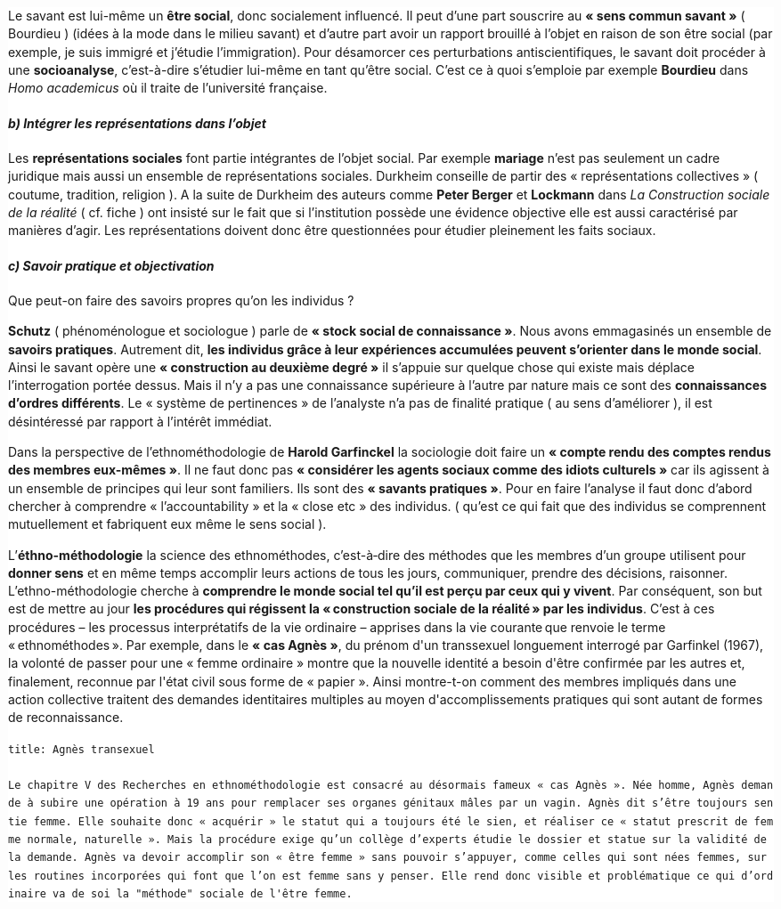 Le savant est lui-même un **être social**, donc socialement influencé. Il peut d’une part souscrire au **« sens commun savant »** ( Bourdieu ) (idées à la mode dans le milieu savant) et d’autre part avoir un rapport brouillé à l’objet en raison de son être social (par exemple, je suis immigré et j’étudie l’immigration). Pour désamorcer ces perturbations antiscientifiques, le savant doit procéder à une **socioanalyse**, c’est-à-dire s’étudier lui-même en tant qu’être social. C’est ce à quoi s’emploie par exemple **Bourdieu** dans *Homo academicus* où il traite de l’université française.

#### *b) Intégrer les représentations dans l’objet* 

Les **représentations sociales** font partie intégrantes de l’objet social. Par exemple **mariage** n’est pas seulement un cadre juridique mais aussi un ensemble de représentations sociales. Durkheim conseille de partir des « représentations collectives » ( coutume, tradition, religion ).  A la suite de Durkheim des auteurs comme **Peter Berger** et **Lockmann** dans *La Construction sociale de la réalité* ( cf. fiche ) ont insisté sur le fait que si l’institution possède une évidence objective elle est aussi caractérisé par manières d’agir. Les représentations doivent donc être questionnées pour étudier pleinement les faits sociaux.

#### *c) Savoir pratique et objectivation* 

Que peut-on faire des savoirs propres qu’on les individus ? 

**Schutz** ( phénoménologue et sociologue ) parle de **« stock social de connaissance »**. Nous avons emmagasinés un ensemble de **savoirs pratiques**. Autrement dit, **les individus grâce à leur expériences accumulées peuvent s’orienter dans le monde social**.  Ainsi le savant opère une **« construction au deuxième degré »** il s’appuie sur quelque chose qui existe mais déplace l’interrogation portée dessus. Mais il n’y a pas une connaissance supérieure à l’autre par nature mais ce sont des **connaissances d’ordres différents**. Le « système de pertinences » de l’analyste n’a pas de finalité pratique ( au sens d’améliorer ), il est désintéressé par rapport à l’intérêt immédiat.

Dans la perspective de l’ethnométhodologie de **Harold Garfinckel** la sociologie doit faire un **« compte rendu des comptes rendus  des membres eux-mêmes »**. Il ne faut donc pas **« considérer les agents sociaux comme des idiots culturels »** car ils agissent à un ensemble de principes qui leur sont familiers. Ils sont des **« savants pratiques »**. Pour en faire l’analyse il faut donc d’abord chercher à comprendre « l’accountability » et la « close etc » des individus.  ( qu’est ce qui fait que des individus se comprennent mutuellement et fabriquent eux même le sens social ). 

L’**éthno-méthodologie** la science des ethnométhodes, c’est-à‑dire des méthodes que les membres d’un groupe utilisent pour **donner sens** et en même temps accomplir leurs actions de tous les jours, communiquer, prendre des décisions, raisonner. L’ethno-méthodologie cherche à **comprendre le monde social tel qu’il est perçu par ceux qui y vivent**. Par conséquent, son but est de mettre au jour **les procédures qui régissent la « construction sociale de la réalité » par les individus**. C’est à ces procédures – les processus interprétatifs de la vie ordinaire – apprises dans la vie courante que renvoie le terme « ethnométhodes ». Par exemple, dans le **« cas Agnès »**, du prénom d'un transsexuel longuement interrogé par Garfinkel (1967), la volonté de passer pour une « femme ordinaire » montre que la nouvelle identité a besoin d'être confirmée par les autres et, finalement, reconnue par l'état civil sous forme de « papier ».  Ainsi montre-t-on comment des membres impliqués dans une action collective traitent des demandes identitaires multiples au moyen d'accomplissements pratiques qui sont autant de formes de reconnaissance.

```ad-info
title: Agnès transexuel
    
Le chapitre V des Recherches en ethnométhodologie est consacré au désormais fameux « cas Agnès ». Née homme, Agnès demande à subire une opération à 19 ans pour remplacer ses organes génitaux mâles par un vagin. Agnès dit s’être toujours sentie femme. Elle souhaite donc « acquérir » le statut qui a toujours été le sien, et réaliser ce « statut prescrit de femme normale, naturelle ». Mais la procédure exige qu’un collège d’experts étudie le dossier et statue sur la validité de la demande. Agnès va devoir accomplir son « être femme » sans pouvoir s’appuyer, comme celles qui sont nées femmes, sur les routines incorporées qui font que l’on est femme sans y penser. Elle rend donc visible et problématique ce qui d’ordinaire va de soi la "méthode" sociale de l'être femme. 

```